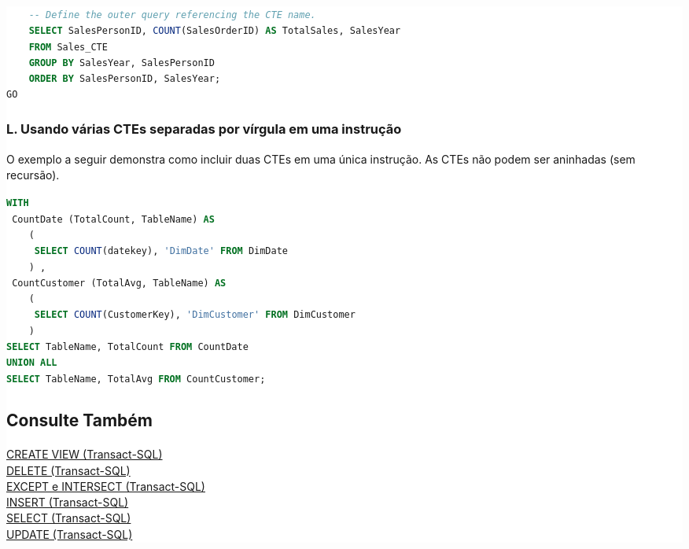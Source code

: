 ```sql  
    -- Define the outer query referencing the CTE name.  
    SELECT SalesPersonID, COUNT(SalesOrderID) AS TotalSales, SalesYear  
    FROM Sales_CTE  
    GROUP BY SalesYear, SalesPersonID  
    ORDER BY SalesPersonID, SalesYear;  
GO  
```  
  
### <a name="l-using-multiple-comma-separated-ctes-in-a-statement"></a>L. Usando várias CTEs separadas por vírgula em uma instrução  
 O exemplo a seguir demonstra como incluir duas CTEs em uma única instrução. As CTEs não podem ser aninhadas (sem recursão).  
  
```sql  
WITH   
 CountDate (TotalCount, TableName) AS  
    (  
     SELECT COUNT(datekey), 'DimDate' FROM DimDate  
    ) ,  
 CountCustomer (TotalAvg, TableName) AS  
    (  
     SELECT COUNT(CustomerKey), 'DimCustomer' FROM DimCustomer  
    )  
SELECT TableName, TotalCount FROM CountDate  
UNION ALL  
SELECT TableName, TotalAvg FROM CountCustomer;  
```  
  
## <a name="see-also"></a>Consulte Também  
 [CREATE VIEW &#40;Transact-SQL&#41;](../../t-sql/statements/create-view-transact-sql.md)   
 [DELETE &#40;Transact-SQL&#41;](../../t-sql/statements/delete-transact-sql.md)   
 [EXCEPT e INTERSECT &#40;Transact-SQL&#41;](../../t-sql/language-elements/set-operators-except-and-intersect-transact-sql.md)   
 [INSERT &#40;Transact-SQL&#41;](../../t-sql/statements/insert-transact-sql.md)   
 [SELECT &#40;Transact-SQL&#41;](../../t-sql/queries/select-transact-sql.md)   
 [UPDATE &#40;Transact-SQL&#41;](../../t-sql/queries/update-transact-sql.md)  
  
 
